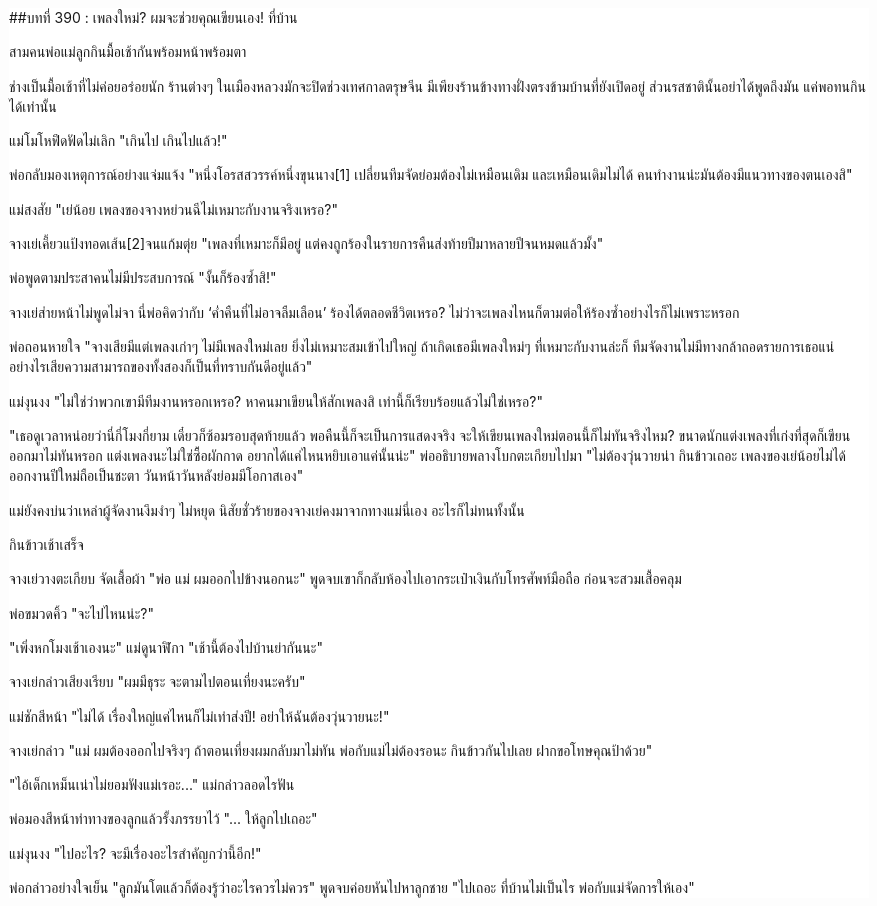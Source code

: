 ##บทที่ 390 : เพลงใหม่? ผมจะช่วยคุณเขียนเอง!
ที่บ้าน

สามคนพ่อแม่ลูกกินมื้อเช้ากันพร้อมหน้าพร้อมตา

ช่างเป็นมื้อเช้าที่ไม่ค่อยอร่อยนัก ร้านต่างๆ ในเมืองหลวงมักจะปิดช่วงเทศกาลตรุษจีน มีเพียงร้านข้างทางฝั่งตรงข้ามบ้านที่ยังเปิดอยู่ ส่วนรสชาตินั้นอย่าได้พูดถึงมัน แค่พอทนกินได้เท่านั้น

แม่โมโหฟึดฟัดไม่เลิก "เกินไป เกินไปแล้ว!"

พ่อกลับมองเหตุการณ์อย่างแจ่มแจ้ง "หนึ่งโอรสสวรรค์หนึ่งขุนนาง[1] เปลี่ยนทีมจัดย่อมต้องไม่เหมือนเดิม และเหมือนเดิมไม่ได้ คนทำงานน่ะมันต้องมีแนวทางของตนเองสิ"

แม่สงสัย "เย่น้อย เพลงของจางหย่วนฉีไม่เหมาะกับงานจริงเหรอ?"

จางเย่เคี้ยวแป้งทอดเส้น[2]จนแก้มตุ่ย
"เพลงที่เหมาะก็มีอยู่ แต่คงถูกร้องในรายการคืนส่งท้ายปีมาหลายปีจนหมดแล้วมั้ง"

พ่อพูดตามประสาคนไม่มีประสบการณ์ "งั้นก็ร้องซ้ำสิ!"

จางเย่ส่ายหน้าไม่พูดไม่จา นี่พ่อคิดว่ากับ ‘ค่ำคืนที่ไม่อาจลืมเลือน’ ร้องได้ตลอดชีวิตเหรอ? ไม่ว่าจะเพลงไหนก็ตามต่อให้ร้องซ้ำอย่างไรก็ไม่เพราะหรอก

พ่อถอนหายใจ "จางเสียมีแต่เพลงเก่าๆ ไม่มีเพลงใหม่เลย ยิ่งไม่เหมาะสมเข้าไปใหญ่ ถ้าเกิดเธอมีเพลงใหม่ๆ ที่เหมาะกับงานล่ะก็ ทีมจัดงานไม่มีทางกล้าถอดรายการเธอแน่ อย่างไรเสียความสามารถของทั้งสองก็เป็นที่ทราบกันดีอยู่แล้ว"

แม่งุนงง "ไม่ใช่ว่าพวกเขามีทีมงานหรอกเหรอ? หาคนมาเขียนให้สักเพลงสิ เท่านี้ก็เรียบร้อยแล้วไม่ใช่เหรอ?"

"เธอดูเวลาหน่อยว่านี่กี่โมงกี่ยาม เดี๋ยวก็ซ้อมรอบสุดท้ายแล้ว พอคืนนี้ก็จะเป็นการแสดงจริง จะให้เขียนเพลงใหม่ตอนนี้ก็ไม่ทันจริงไหม? ขนาดนักแต่งเพลงที่เก่งที่สุดก็เขียนออกมาไม่ทันหรอก แต่งเพลงนะไม่ใช่ซื้อผักกาด อยากได้แค่ไหนหยิบเอาแค่นั้นน่ะ" พ่ออธิบายพลางโบกตะเกียบไปมา "ไม่ต้องวุ่นวายน่า กินข้าวเถอะ เพลงของเย่น้อยไม่ได้ออกงานปีใหม่ถือเป็นชะตา วันหน้าวันหลังย่อมมีโอกาสเอง"

แม่ยังคงบ่นว่าเหล่าผู้จัดงานงึมงำๆ ไม่หยุด นิสัยชั่วร้ายของจางเย่คงมาจากทางแม่นี่เอง อะไรก็ไม่ทนทั้งนั้น

กินข้าวเช้าเสร็จ

จางเย่วางตะเกียบ จัดเสื้อผ้า "พ่อ แม่ ผมออกไปข้างนอกนะ" พูดจบเขาก็กลับห้องไปเอากระเป๋าเงินกับโทรศัพท์มือถือ ก่อนจะสวมเสื้อคลุม

พ่อขมวดคิ้ว "จะไปไหนน่ะ?"

"เพิ่งหกโมงเช้าเองนะ" แม่ดูนาฬิกา "เช้านี้ต้องไปบ้านย่ากันนะ"

จางเย่กล่าวเสียงเรียบ "ผมมีธุระ จะตามไปตอนเที่ยงนะครับ"

แม่ชักสีหน้า "ไม่ได้ เรื่องใหญ่แค่ไหนก็ไม่เท่าส่งปี! อย่าให้ฉันต้องวุ่นวายนะ!"

จางเย่กล่าว "แม่ ผมต้องออกไปจริงๆ ถ้าตอนเที่ยงผมกลับมาไม่ทัน พ่อกับแม่ไม่ต้องรอนะ กินข้าวกันไปเลย ฝากขอโทษคุณป้าด้วย"

"ไอ้เด็กเหม็นเน่าไม่ยอมฟังแม่เรอะ..." แม่กล่าวลอดไรฟัน

พ่อมองสีหน้าท่าทางของลูกแล้วรั้งภรรยาไว้ "... ให้ลูกไปเถอะ"

แม่งุนงง "ไปอะไร? จะมีเรื่องอะไรสำคัญกว่านี้อีก!"

พ่อกล่าวอย่างใจเย็น "ลูกมันโตแล้วก็ต้องรู้ว่าอะไรควรไม่ควร" พูดจบค่อยหันไปหาลูกชาย "ไปเถอะ ที่บ้านไม่เป็นไร พ่อกับแม่จัดการให้เอง"
